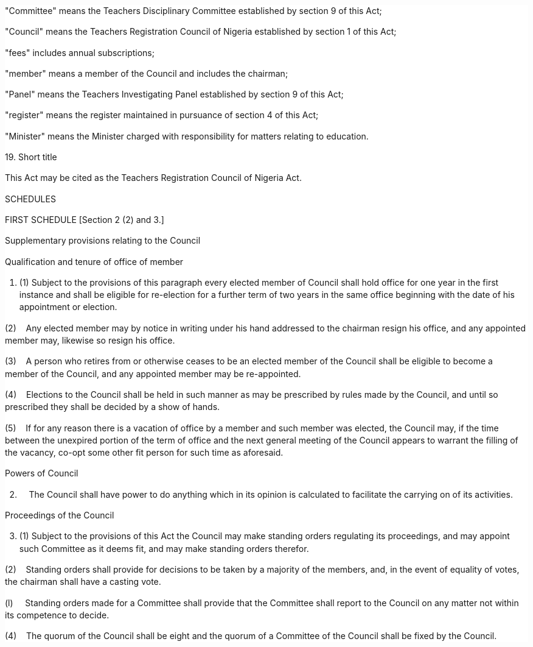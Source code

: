 "Committee" means the Teachers Disciplinary Committee established by section 9 of this Act;

"Council" means the Teachers Registration Council of Nigeria established by section 1 of this Act;

"fees" includes annual subscriptions;

"member" means a member of the Council and includes the chairman;

"Panel" means the Teachers Investigating Panel established by section 9 of this Act;

"register" means the register maintained in pursuance of section 4 of this Act;

"Minister" means the Minister charged with responsibility for matters relating to education.

19. Short title

This Act may be cited as the Teachers Registration Council of Nigeria Act.

SCHEDULES

FIRST SCHEDULE [Section 2 (2) and 3.]

Supplementary provisions relating to the Council

Qualification and tenure of office of member

1. (1) Subject to the provisions of this paragraph every elected member of Council shall hold office for one year in the first instance and shall be eligible for re-election for a further term of two years in the same office beginning with the date of his appointment or election.

(2)    Any elected member may by notice in writing under his hand addressed to the chairman resign his office, and any appointed member may, likewise so resign his office.

(3)    A person who retires from or otherwise ceases to be an elected member of the Council shall be eligible to become a member of the Council, and any appointed member may be re-appointed.

(4)    Elections to the Council shall be held in such manner as may be prescribed by rules made by the Council, and until so prescribed they shall be decided by a show of hands.

(5)    If for any reason there is a vacation of office by a member and such member was elected, the Council may, if the time between the unexpired portion of the term of office and the next general meeting of the Council appears to warrant the filling of the vacancy, co-opt some other fit person for such time as aforesaid.

Powers of Council

2.     The Council shall have power to do anything which in its opinion is calculated to facilitate the carrying on of its activities.

Proceedings of the Council

3. (1) Subject to the provisions of this Act the Council may make standing orders regulating its proceedings, and may appoint such Committee as it deems fit, and may make standing orders therefor.

(2)    Standing orders shall provide for decisions to be taken by a majority of the members, and, in the event of equality of votes, the chairman shall have a casting vote.

(l)     Standing orders made for a Committee shall provide that the Committee shall report to the Council on any matter not within its competence to decide.

(4)    The quorum of the Council shall be eight and the quorum of a Committee of the Council shall be fixed by the Council.
